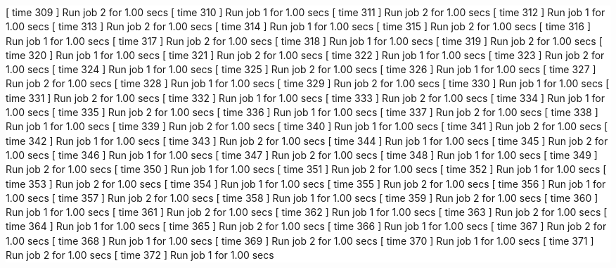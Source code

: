   [ time 309 ] Run job   2 for 1.00 secs
  [ time 310 ] Run job   1 for 1.00 secs
  [ time 311 ] Run job   2 for 1.00 secs
  [ time 312 ] Run job   1 for 1.00 secs
  [ time 313 ] Run job   2 for 1.00 secs
  [ time 314 ] Run job   1 for 1.00 secs
  [ time 315 ] Run job   2 for 1.00 secs
  [ time 316 ] Run job   1 for 1.00 secs
  [ time 317 ] Run job   2 for 1.00 secs
  [ time 318 ] Run job   1 for 1.00 secs
  [ time 319 ] Run job   2 for 1.00 secs
  [ time 320 ] Run job   1 for 1.00 secs
  [ time 321 ] Run job   2 for 1.00 secs
  [ time 322 ] Run job   1 for 1.00 secs
  [ time 323 ] Run job   2 for 1.00 secs
  [ time 324 ] Run job   1 for 1.00 secs
  [ time 325 ] Run job   2 for 1.00 secs
  [ time 326 ] Run job   1 for 1.00 secs
  [ time 327 ] Run job   2 for 1.00 secs
  [ time 328 ] Run job   1 for 1.00 secs
  [ time 329 ] Run job   2 for 1.00 secs
  [ time 330 ] Run job   1 for 1.00 secs
  [ time 331 ] Run job   2 for 1.00 secs
  [ time 332 ] Run job   1 for 1.00 secs
  [ time 333 ] Run job   2 for 1.00 secs
  [ time 334 ] Run job   1 for 1.00 secs
  [ time 335 ] Run job   2 for 1.00 secs
  [ time 336 ] Run job   1 for 1.00 secs
  [ time 337 ] Run job   2 for 1.00 secs
  [ time 338 ] Run job   1 for 1.00 secs
  [ time 339 ] Run job   2 for 1.00 secs
  [ time 340 ] Run job   1 for 1.00 secs
  [ time 341 ] Run job   2 for 1.00 secs
  [ time 342 ] Run job   1 for 1.00 secs
  [ time 343 ] Run job   2 for 1.00 secs
  [ time 344 ] Run job   1 for 1.00 secs
  [ time 345 ] Run job   2 for 1.00 secs
  [ time 346 ] Run job   1 for 1.00 secs
  [ time 347 ] Run job   2 for 1.00 secs
  [ time 348 ] Run job   1 for 1.00 secs
  [ time 349 ] Run job   2 for 1.00 secs
  [ time 350 ] Run job   1 for 1.00 secs
  [ time 351 ] Run job   2 for 1.00 secs
  [ time 352 ] Run job   1 for 1.00 secs
  [ time 353 ] Run job   2 for 1.00 secs
  [ time 354 ] Run job   1 for 1.00 secs
  [ time 355 ] Run job   2 for 1.00 secs
  [ time 356 ] Run job   1 for 1.00 secs
  [ time 357 ] Run job   2 for 1.00 secs
  [ time 358 ] Run job   1 for 1.00 secs
  [ time 359 ] Run job   2 for 1.00 secs
  [ time 360 ] Run job   1 for 1.00 secs
  [ time 361 ] Run job   2 for 1.00 secs
  [ time 362 ] Run job   1 for 1.00 secs
  [ time 363 ] Run job   2 for 1.00 secs
  [ time 364 ] Run job   1 for 1.00 secs
  [ time 365 ] Run job   2 for 1.00 secs
  [ time 366 ] Run job   1 for 1.00 secs
  [ time 367 ] Run job   2 for 1.00 secs
  [ time 368 ] Run job   1 for 1.00 secs
  [ time 369 ] Run job   2 for 1.00 secs
  [ time 370 ] Run job   1 for 1.00 secs
  [ time 371 ] Run job   2 for 1.00 secs
  [ time 372 ] Run job   1 for 1.00 secs